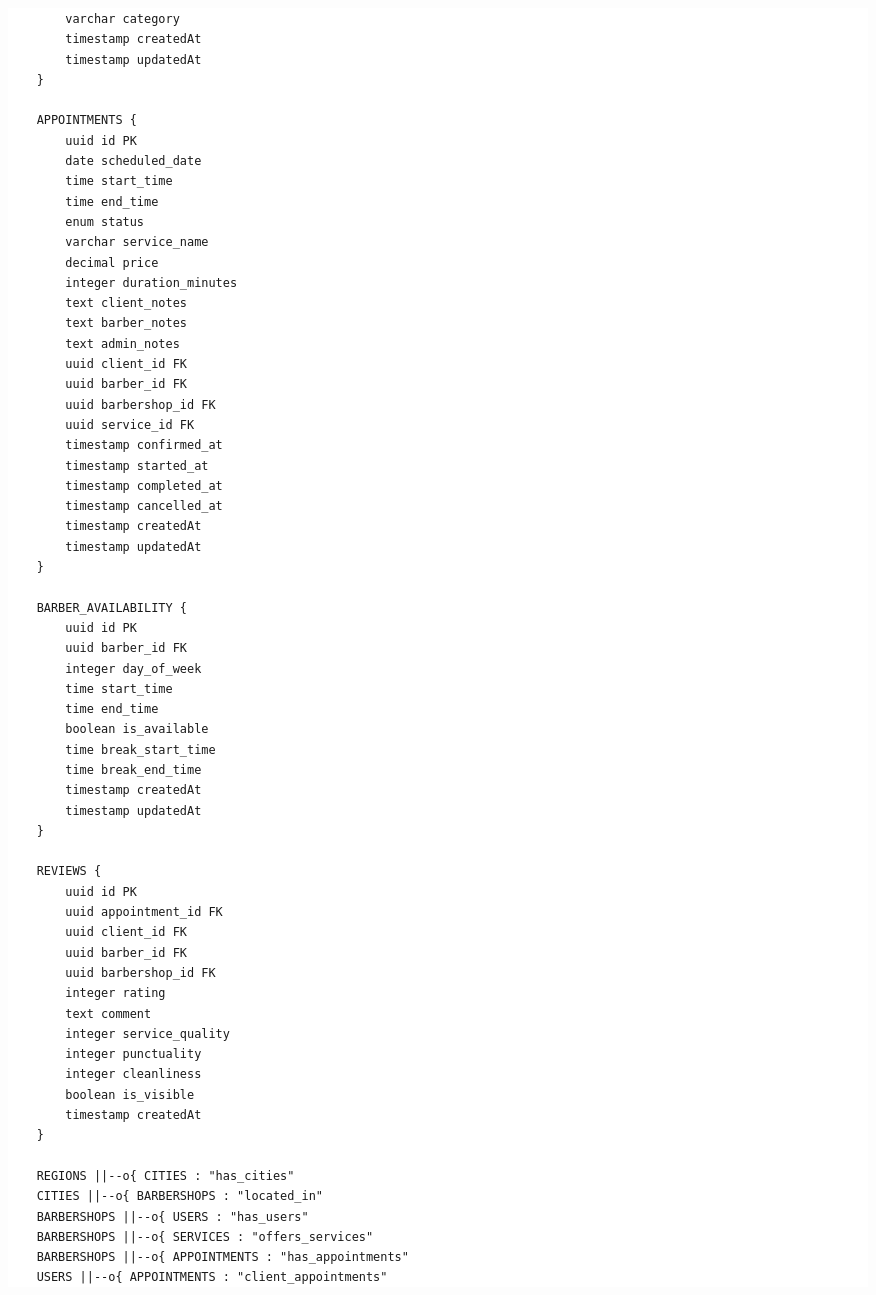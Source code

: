 ```mermaid
        varchar category
        timestamp createdAt
        timestamp updatedAt
    }
    
    APPOINTMENTS {
        uuid id PK
        date scheduled_date
        time start_time
        time end_time
        enum status
        varchar service_name
        decimal price
        integer duration_minutes
        text client_notes
        text barber_notes
        text admin_notes
        uuid client_id FK
        uuid barber_id FK
        uuid barbershop_id FK
        uuid service_id FK
        timestamp confirmed_at
        timestamp started_at
        timestamp completed_at
        timestamp cancelled_at
        timestamp createdAt
        timestamp updatedAt
    }

    BARBER_AVAILABILITY {
        uuid id PK
        uuid barber_id FK
        integer day_of_week
        time start_time
        time end_time
        boolean is_available
        time break_start_time
        time break_end_time
        timestamp createdAt
        timestamp updatedAt
    }

    REVIEWS {
        uuid id PK
        uuid appointment_id FK
        uuid client_id FK
        uuid barber_id FK
        uuid barbershop_id FK
        integer rating
        text comment
        integer service_quality
        integer punctuality
        integer cleanliness
        boolean is_visible
        timestamp createdAt
    }

    REGIONS ||--o{ CITIES : "has_cities"
    CITIES ||--o{ BARBERSHOPS : "located_in"
    BARBERSHOPS ||--o{ USERS : "has_users"
    BARBERSHOPS ||--o{ SERVICES : "offers_services"
    BARBERSHOPS ||--o{ APPOINTMENTS : "has_appointments"
    USERS ||--o{ APPOINTMENTS : "client_appointments"
```